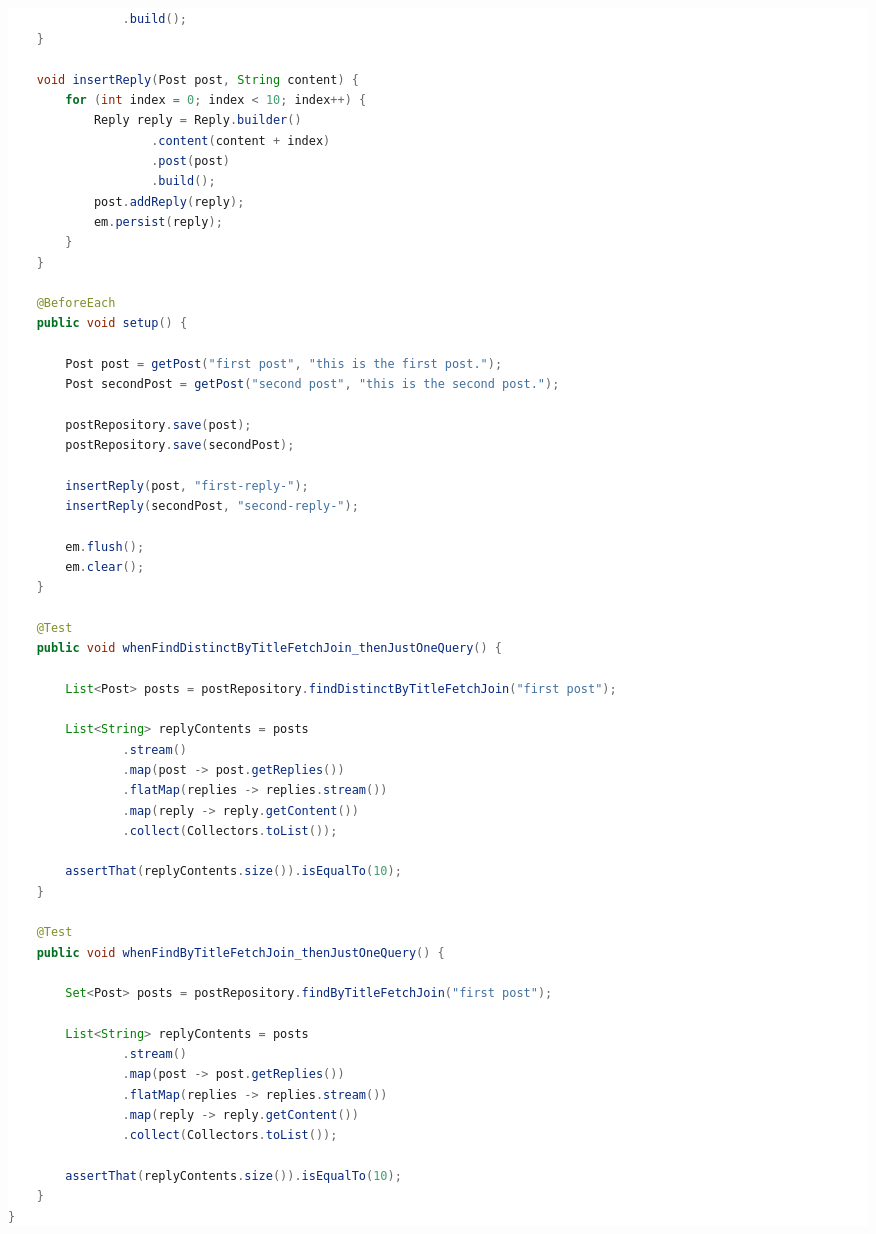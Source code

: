 ```java
                .build();
    }

    void insertReply(Post post, String content) {
        for (int index = 0; index < 10; index++) {
            Reply reply = Reply.builder()
                    .content(content + index)
                    .post(post)
                    .build();
            post.addReply(reply);
            em.persist(reply);
        }
    }

    @BeforeEach
    public void setup() {

        Post post = getPost("first post", "this is the first post.");
        Post secondPost = getPost("second post", "this is the second post.");

        postRepository.save(post);
        postRepository.save(secondPost);

        insertReply(post, "first-reply-");
        insertReply(secondPost, "second-reply-");

        em.flush();
        em.clear();
    }

    @Test
    public void whenFindDistinctByTitleFetchJoin_thenJustOneQuery() {

        List<Post> posts = postRepository.findDistinctByTitleFetchJoin("first post");

        List<String> replyContents = posts
                .stream()
                .map(post -> post.getReplies())
                .flatMap(replies -> replies.stream())
                .map(reply -> reply.getContent())
                .collect(Collectors.toList());

        assertThat(replyContents.size()).isEqualTo(10);
    }

    @Test
    public void whenFindByTitleFetchJoin_thenJustOneQuery() {

        Set<Post> posts = postRepository.findByTitleFetchJoin("first post");

        List<String> replyContents = posts
                .stream()
                .map(post -> post.getReplies())
                .flatMap(replies -> replies.stream())
                .map(reply -> reply.getContent())
                .collect(Collectors.toList());

        assertThat(replyContents.size()).isEqualTo(10);
    }
}
```
